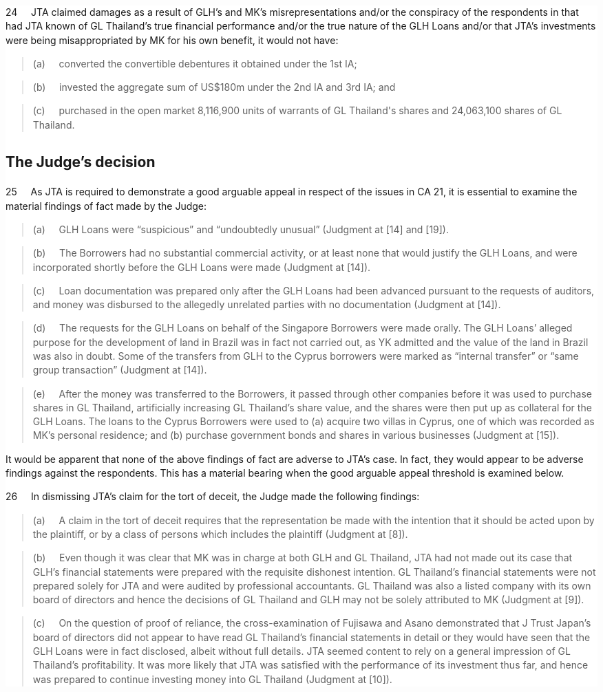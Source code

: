 24     JTA claimed damages as a result of GLH’s and MK’s misrepresentations and/or the conspiracy of the respondents in that had JTA known of GL Thailand’s true financial performance and/or the true nature of the GLH Loans and/or that JTA’s investments were being misappropriated by MK for his own benefit, it would not have:

> (a)     converted the convertible debentures it obtained under the 1st IA;

> (b)     invested the aggregate sum of US$180m under the 2nd IA and 3rd IA; and

> (c)     purchased in the open market 8,116,900 units of warrants of GL Thailand's shares and 24,063,100 shares of GL Thailand.

## The Judge’s decision

25     As JTA is required to demonstrate a good arguable appeal in respect of the issues in CA 21, it is essential to examine the material findings of fact made by the Judge:

> (a)     GLH Loans were “suspicious” and “undoubtedly unusual” (Judgment at \[14\] and \[19\]).

> (b)     The Borrowers had no substantial commercial activity, or at least none that would justify the GLH Loans, and were incorporated shortly before the GLH Loans were made (Judgment at \[14\]).

> (c)     Loan documentation was prepared only after the GLH Loans had been advanced pursuant to the requests of auditors, and money was disbursed to the allegedly unrelated parties with no documentation (Judgment at \[14\]).

> (d)     The requests for the GLH Loans on behalf of the Singapore Borrowers were made orally. The GLH Loans’ alleged purpose for the development of land in Brazil was in fact not carried out, as YK admitted and the value of the land in Brazil was also in doubt. Some of the transfers from GLH to the Cyprus borrowers were marked as “internal transfer” or “same group transaction” (Judgment at \[14\]).

> (e)     After the money was transferred to the Borrowers, it passed through other companies before it was used to purchase shares in GL Thailand, artificially increasing GL Thailand’s share value, and the shares were then put up as collateral for the GLH Loans. The loans to the Cyprus Borrowers were used to (a) acquire two villas in Cyprus, one of which was recorded as MK’s personal residence; and (b) purchase government bonds and shares in various businesses (Judgment at \[15\]).

It would be apparent that none of the above findings of fact are adverse to JTA’s case. In fact, they would appear to be adverse findings against the respondents. This has a material bearing when the good arguable appeal threshold is examined below.

26     In dismissing JTA’s claim for the tort of deceit, the Judge made the following findings:

> (a)     A claim in the tort of deceit requires that the representation be made with the intention that it should be acted upon by the plaintiff, or by a class of persons which includes the plaintiff (Judgment at \[8\]).

> (b)     Even though it was clear that MK was in charge at both GLH and GL Thailand, JTA had not made out its case that GLH’s financial statements were prepared with the requisite dishonest intention. GL Thailand’s financial statements were not prepared solely for JTA and were audited by professional accountants. GL Thailand was also a listed company with its own board of directors and hence the decisions of GL Thailand and GLH may not be solely attributed to MK (Judgment at \[9\]).

> (c)     On the question of proof of reliance, the cross-examination of Fujisawa and Asano demonstrated that J Trust Japan’s board of directors did not appear to have read GL Thailand’s financial statements in detail or they would have seen that the GLH Loans were in fact disclosed, albeit without full details. JTA seemed content to rely on a general impression of GL Thailand’s profitability. It was more likely that JTA was satisfied with the performance of its investment thus far, and hence was prepared to continue investing money into GL Thailand (Judgment at \[10\]).
